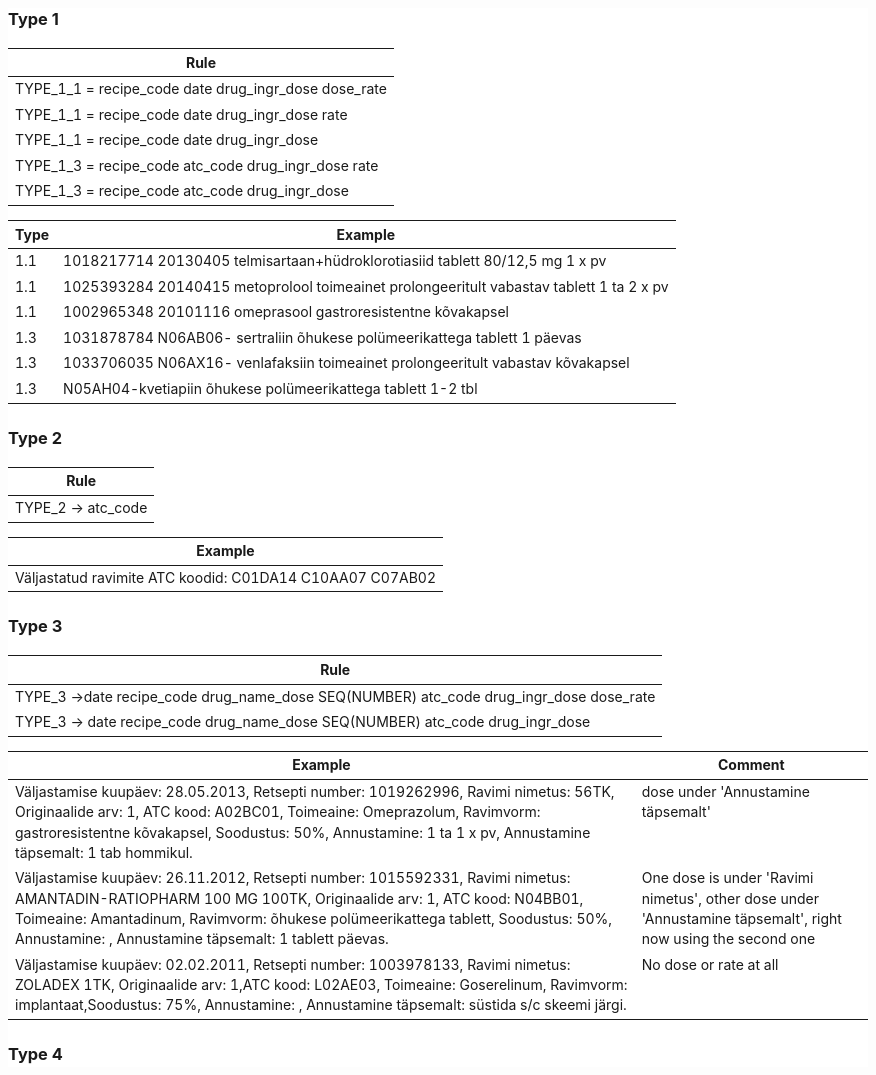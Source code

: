 ### Type 1

Rule | 
-- | 
 TYPE_1_1 = recipe_code date drug_ingr_dose dose_rate |
 TYPE_1_1 = recipe_code date drug_ingr_dose rate | 
 TYPE_1_1 = recipe_code date drug_ingr_dose | 
 TYPE_1_3 = recipe_code atc_code drug_ingr_dose rate |	
 TYPE_1_3 = recipe_code atc_code drug_ingr_dose  |	

Type | Example | 
 -- | --|
1.1 | 1018217714 20130405 telmisartaan+hüdroklorotiasiid tablett 80/12,5 mg 1 x pv |
1.1 | 1025393284 20140415 metoprolool toimeainet prolongeeritult vabastav tablett 1 ta 2 x pv |
1.1 |1002965348 20101116 omeprasool gastroresistentne kõvakapsel  | 
1.3 | 1031878784 N06AB06- sertraliin õhukese polümeerikattega tablett 1 päevas
1.3 |1033706035 N06AX16- venlafaksiin toimeainet prolongeeritult vabastav kõvakapsel|
1.3 | N05AH04-kvetiapiin õhukese polümeerikattega tablett 1-2 tbl

### Type 2

Rule | 
--|
 TYPE_2 -> atc_code |
 
Example |
--|
Väljastatud ravimite ATC koodid: C01DA14 C10AA07 C07AB02 |

###  Type  3 

Rule |
-- |
 TYPE_3 ->date recipe_code drug_name_dose SEQ(NUMBER) atc_code drug_ingr_dose dose_rate |
 TYPE_3 -> date recipe_code drug_name_dose SEQ(NUMBER) atc_code drug_ingr_dose|

Example | Comment |
-- | -- |
Väljastamise kuupäev: 28.05.2013, Retsepti number:  1019262996, Ravimi nimetus:  56TK, Originaalide arv: 1, ATC kood: A02BC01, Toimeaine: Omeprazolum, Ravimvorm: gastroresistentne kõvakapsel, Soodustus: 50%, Annustamine: 1 ta 1 x pv, Annustamine täpsemalt: 1 tab hommikul. | dose under 'Annustamine täpsemalt'| 
Väljastamise kuupäev: 26.11.2012, Retsepti number:  1015592331,  Ravimi nimetus: AMANTADIN-RATIOPHARM  100 MG 100TK, Originaalide arv: 1,  ATC kood: N04BB01, Toimeaine: Amantadinum, Ravimvorm: õhukese polümeerikattega tablett, Soodustus: 50%, Annustamine:  , Annustamine täpsemalt: 1 tablett päevas. | One dose is under 'Ravimi nimetus', other dose under 'Annustamine täpsemalt', right now using the second one| 
Väljastamise kuupäev: 02.02.2011, Retsepti number:  1003978133, Ravimi nimetus: ZOLADEX 1TK, Originaalide arv: 1,ATC kood: L02AE03, Toimeaine: Goserelinum, Ravimvorm: implantaat,Soodustus: 75%, Annustamine:  , Annustamine täpsemalt:  süstida s/c skeemi järgi.  | No dose or rate at all |



### Type 4
